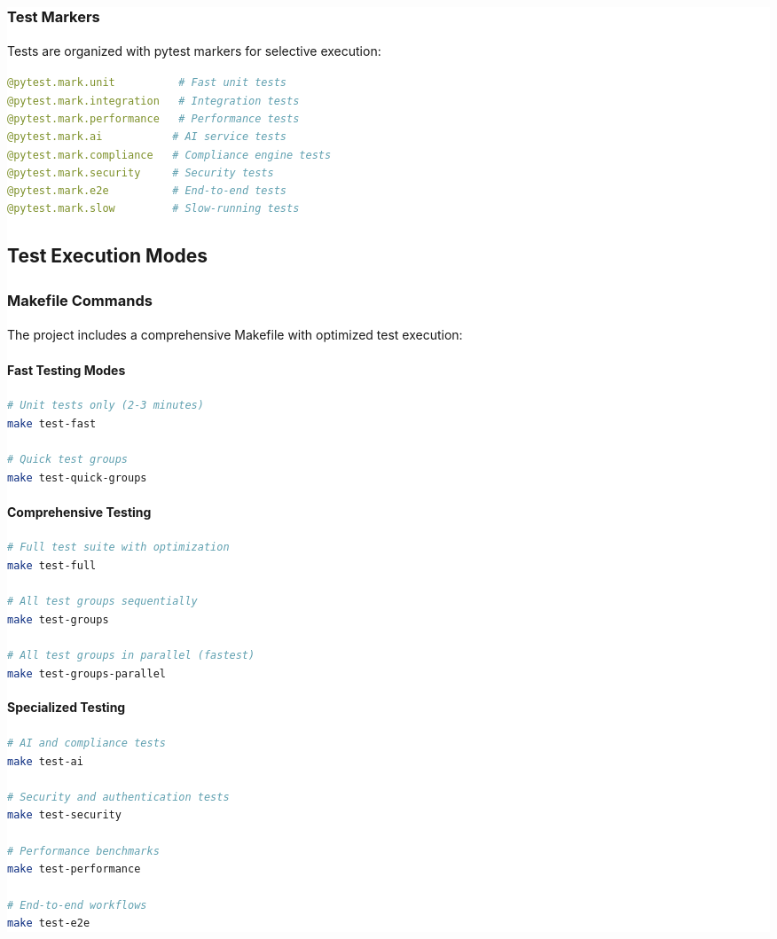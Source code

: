 ### Test Markers

Tests are organized with pytest markers for selective execution:

```python
@pytest.mark.unit          # Fast unit tests
@pytest.mark.integration   # Integration tests
@pytest.mark.performance   # Performance tests
@pytest.mark.ai           # AI service tests
@pytest.mark.compliance   # Compliance engine tests
@pytest.mark.security     # Security tests
@pytest.mark.e2e          # End-to-end tests
@pytest.mark.slow         # Slow-running tests
```

## Test Execution Modes

### Makefile Commands

The project includes a comprehensive Makefile with optimized test execution:

#### Fast Testing Modes

```bash
# Unit tests only (2-3 minutes)
make test-fast

# Quick test groups
make test-quick-groups
```

#### Comprehensive Testing

```bash
# Full test suite with optimization
make test-full

# All test groups sequentially
make test-groups

# All test groups in parallel (fastest)
make test-groups-parallel
```

#### Specialized Testing

```bash
# AI and compliance tests
make test-ai

# Security and authentication tests
make test-security

# Performance benchmarks
make test-performance

# End-to-end workflows
make test-e2e
```
